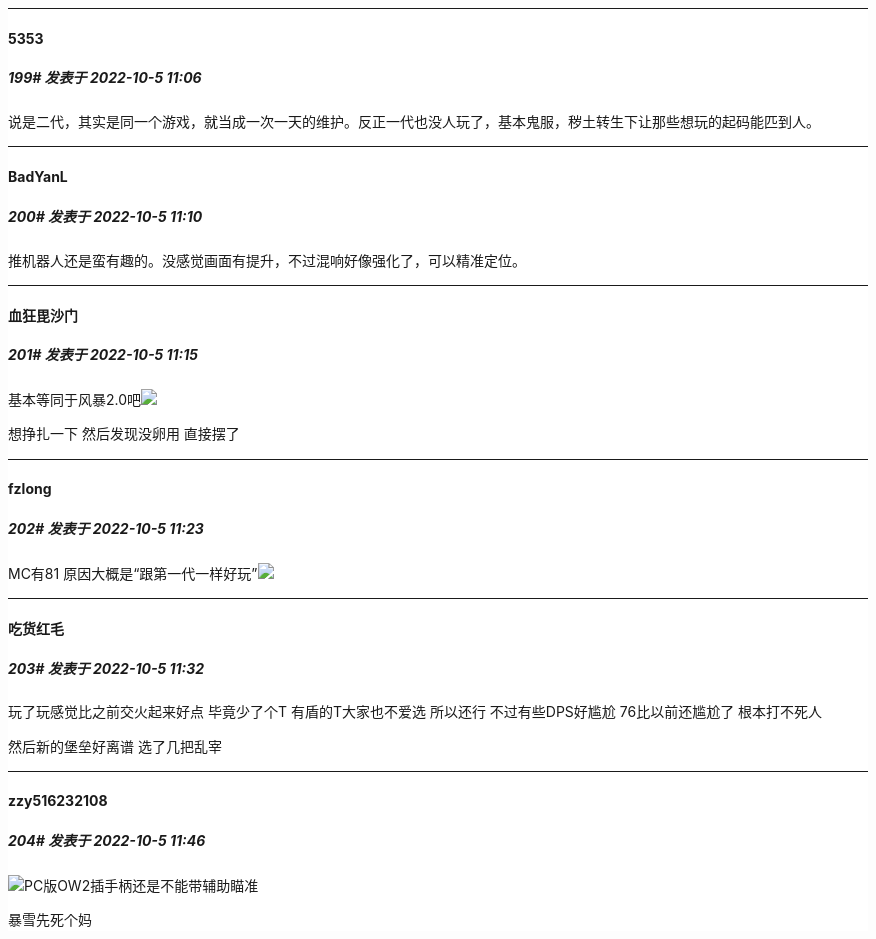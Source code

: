*****

####  5353  
##### 199#       发表于 2022-10-5 11:06

说是二代，其实是同一个游戏，就当成一次一天的维护。反正一代也没人玩了，基本鬼服，秽土转生下让那些想玩的起码能匹到人。

*****

####  BadYanL  
##### 200#       发表于 2022-10-5 11:10

推机器人还是蛮有趣的。没感觉画面有提升，不过混响好像强化了，可以精准定位。



*****

####  血狂毘沙门  
##### 201#       发表于 2022-10-5 11:15

基本等同于风暴2.0吧<img src="https://static.saraba1st.com/image/smiley/face2017/067.png" referrerpolicy="no-referrer">

想挣扎一下 然后发现没卵用 直接摆了



*****

####  fzlong  
##### 202#       发表于 2022-10-5 11:23

MC有81 原因大概是“跟第一代一样好玩”<img src="https://static.saraba1st.com/image/smiley/face2017/209.gif" referrerpolicy="no-referrer">



*****

####  吃货红毛  
##### 203#       发表于 2022-10-5 11:32

玩了玩感觉比之前交火起来好点 毕竟少了个T 有盾的T大家也不爱选 所以还行 不过有些DPS好尴尬 76比以前还尴尬了 根本打不死人

然后新的堡垒好离谱 选了几把乱宰



*****

####  zzy516232108  
##### 204#       发表于 2022-10-5 11:46

<img src="https://static.saraba1st.com/image/smiley/face2017/067.png" referrerpolicy="no-referrer">PC版OW2插手柄还是不能带辅助瞄准

暴雪先死个妈

